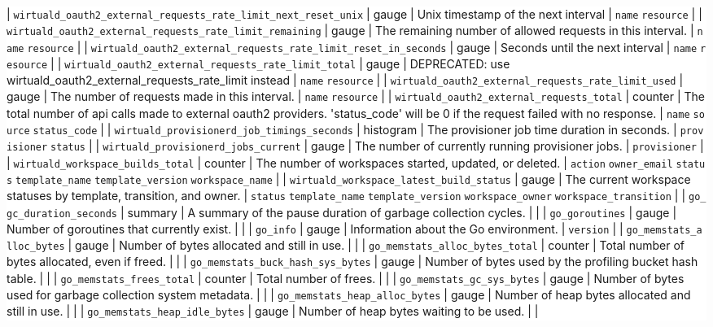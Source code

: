 | `wirtuald_oauth2_external_requests_rate_limit_next_reset_unix`  | gauge     | Unix timestamp of the next interval                                                                                              | `name` `resource`                                                                    |
| `wirtuald_oauth2_external_requests_rate_limit_remaining`        | gauge     | The remaining number of allowed requests in this interval.                                                                       | `name` `resource`                                                                    |
| `wirtuald_oauth2_external_requests_rate_limit_reset_in_seconds` | gauge     | Seconds until the next interval                                                                                                  | `name` `resource`                                                                    |
| `wirtuald_oauth2_external_requests_rate_limit_total`            | gauge     | DEPRECATED: use wirtuald_oauth2_external_requests_rate_limit instead                                                               | `name` `resource`                                                                    |
| `wirtuald_oauth2_external_requests_rate_limit_used`             | gauge     | The number of requests made in this interval.                                                                                    | `name` `resource`                                                                    |
| `wirtuald_oauth2_external_requests_total`                       | counter   | The total number of api calls made to external oauth2 providers. 'status_code' will be 0 if the request failed with no response. | `name` `source` `status_code`                                                        |
| `wirtuald_provisionerd_job_timings_seconds`                     | histogram | The provisioner job time duration in seconds.                                                                                    | `provisioner` `status`                                                               |
| `wirtuald_provisionerd_jobs_current`                            | gauge     | The number of currently running provisioner jobs.                                                                                | `provisioner`                                                                        |
| `wirtuald_workspace_builds_total`                               | counter   | The number of workspaces started, updated, or deleted.                                                                           | `action` `owner_email` `status` `template_name` `template_version` `workspace_name`  |
| `wirtuald_workspace_latest_build_status`                        | gauge     | The current workspace statuses by template, transition, and owner.                                                               | `status` `template_name` `template_version` `workspace_owner` `workspace_transition` |
| `go_gc_duration_seconds`                                      | summary   | A summary of the pause duration of garbage collection cycles.                                                                    |                                                                                      |
| `go_goroutines`                                               | gauge     | Number of goroutines that currently exist.                                                                                       |                                                                                      |
| `go_info`                                                     | gauge     | Information about the Go environment.                                                                                            | `version`                                                                            |
| `go_memstats_alloc_bytes`                                     | gauge     | Number of bytes allocated and still in use.                                                                                      |                                                                                      |
| `go_memstats_alloc_bytes_total`                               | counter   | Total number of bytes allocated, even if freed.                                                                                  |                                                                                      |
| `go_memstats_buck_hash_sys_bytes`                             | gauge     | Number of bytes used by the profiling bucket hash table.                                                                         |                                                                                      |
| `go_memstats_frees_total`                                     | counter   | Total number of frees.                                                                                                           |                                                                                      |
| `go_memstats_gc_sys_bytes`                                    | gauge     | Number of bytes used for garbage collection system metadata.                                                                     |                                                                                      |
| `go_memstats_heap_alloc_bytes`                                | gauge     | Number of heap bytes allocated and still in use.                                                                                 |                                                                                      |
| `go_memstats_heap_idle_bytes`                                 | gauge     | Number of heap bytes waiting to be used.                                                                                         |                                                                                      |